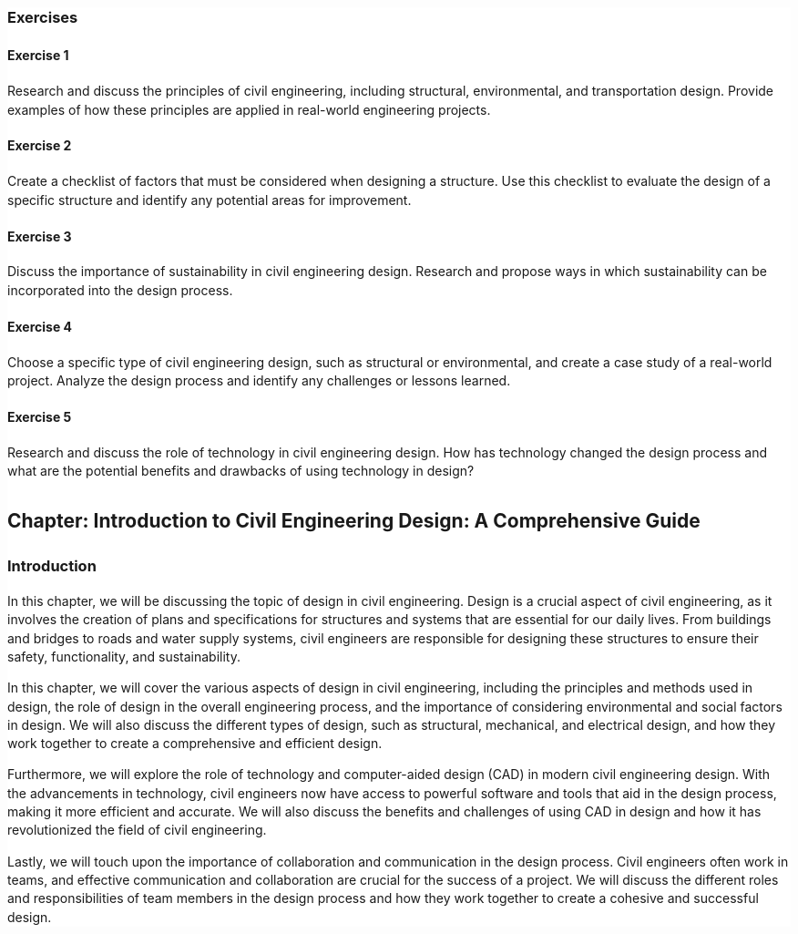 ### Exercises
#### Exercise 1
Research and discuss the principles of civil engineering, including structural, environmental, and transportation design. Provide examples of how these principles are applied in real-world engineering projects.

#### Exercise 2
Create a checklist of factors that must be considered when designing a structure. Use this checklist to evaluate the design of a specific structure and identify any potential areas for improvement.

#### Exercise 3
Discuss the importance of sustainability in civil engineering design. Research and propose ways in which sustainability can be incorporated into the design process.

#### Exercise 4
Choose a specific type of civil engineering design, such as structural or environmental, and create a case study of a real-world project. Analyze the design process and identify any challenges or lessons learned.

#### Exercise 5
Research and discuss the role of technology in civil engineering design. How has technology changed the design process and what are the potential benefits and drawbacks of using technology in design?


## Chapter: Introduction to Civil Engineering Design: A Comprehensive Guide

### Introduction

In this chapter, we will be discussing the topic of design in civil engineering. Design is a crucial aspect of civil engineering, as it involves the creation of plans and specifications for structures and systems that are essential for our daily lives. From buildings and bridges to roads and water supply systems, civil engineers are responsible for designing these structures to ensure their safety, functionality, and sustainability.

In this chapter, we will cover the various aspects of design in civil engineering, including the principles and methods used in design, the role of design in the overall engineering process, and the importance of considering environmental and social factors in design. We will also discuss the different types of design, such as structural, mechanical, and electrical design, and how they work together to create a comprehensive and efficient design.

Furthermore, we will explore the role of technology and computer-aided design (CAD) in modern civil engineering design. With the advancements in technology, civil engineers now have access to powerful software and tools that aid in the design process, making it more efficient and accurate. We will also discuss the benefits and challenges of using CAD in design and how it has revolutionized the field of civil engineering.

Lastly, we will touch upon the importance of collaboration and communication in the design process. Civil engineers often work in teams, and effective communication and collaboration are crucial for the success of a project. We will discuss the different roles and responsibilities of team members in the design process and how they work together to create a cohesive and successful design.
